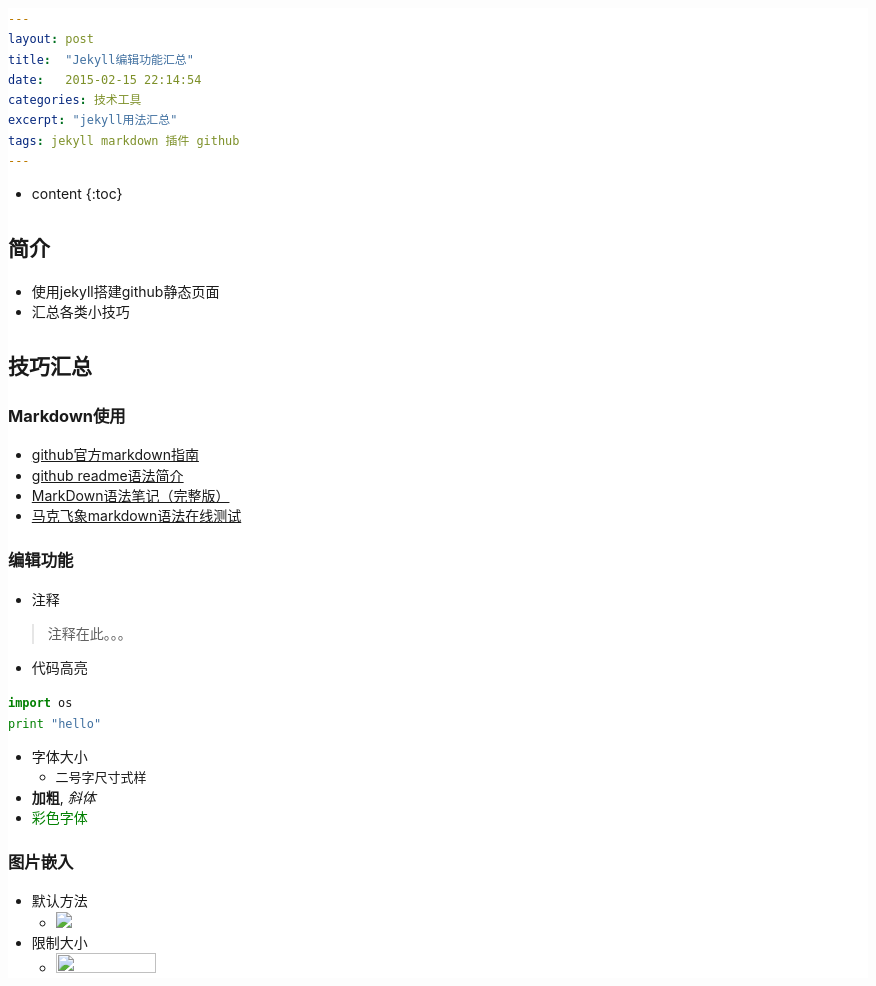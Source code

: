 ```yaml
---
layout: post
title:  "Jekyll编辑功能汇总"
date:   2015-02-15 22:14:54
categories: 技术工具
excerpt: "jekyll用法汇总" 
tags: jekyll markdown 插件 github
---
```


* content
{:toc}

## 简介

- 使用jekyll搭建github静态页面
- 汇总各类小技巧

## 技巧汇总

### Markdown使用
* [github官方markdown指南](https://guides.github.com/features/mastering-markdown/ "英文版")
* [github readme语法简介](http://blog.csdn.net/guodongxiaren/article/details/23690801?utm_source=tuicool&utm_medium=referral "跟一般markdown语法不同")
* [MarkDown语法笔记（完整版）](http://blog.csdn.net/witnessai1/article/details/52551362)
* [马克飞象markdown语法在线测试](https://maxiang.io/ "可以在线测试MD语言！")


### 编辑功能
- 注释

> 注释在此。。。

- 代码高亮

```python
import os
print "hello"
```
- 字体大小
   - <font size=2>二号字尺寸式样 </font> 
- **加粗**, *斜体*
- <font color='green'>彩色字体</font>


### 图片嵌入

- 默认方法
   - ![](https://img3.doubanio.com/lpic/s28012945.jpg)
- 限制大小
   - <img src="https://img3.doubanio.com/lpic/s28012945.jpg" height="100%" width="100" />
